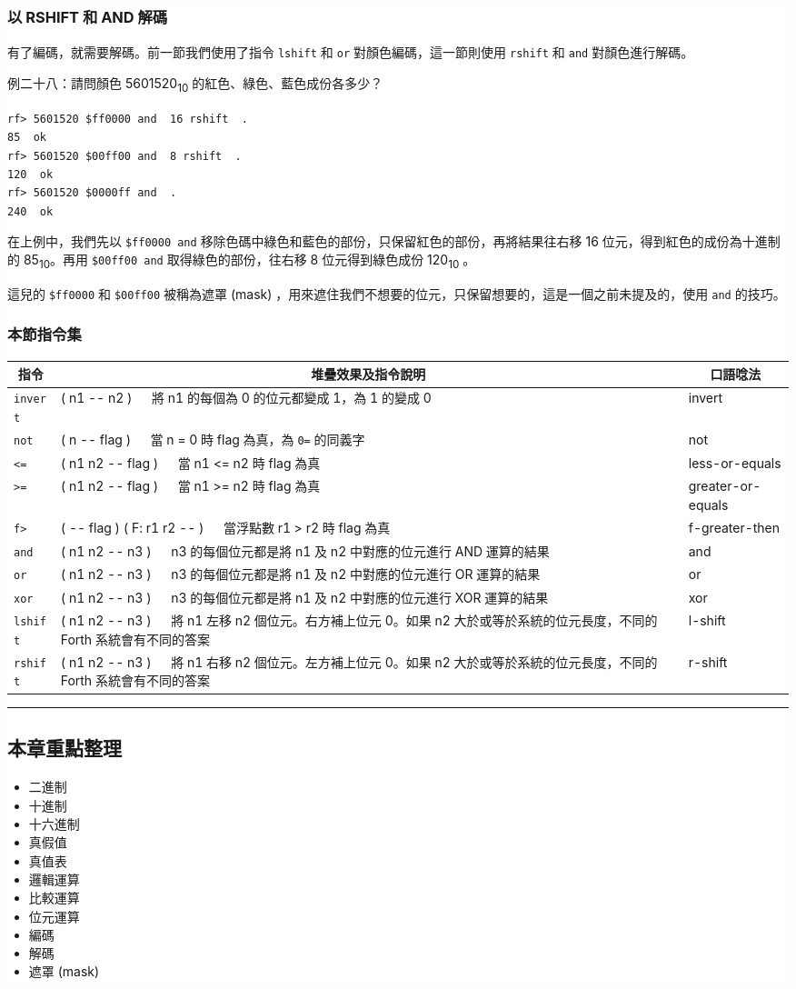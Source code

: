 ### 以 RSHIFT 和 AND 解碼

有了編碼，就需要解碼。前一節我們使用了指令 `lshift` 和 `or` 對顏色編碼，這一節則使用 `rshift` 和 `and` 對顏色進行解碼。

例二十八：請問顏色 5601520<sub>10</sub> 的紅色、綠色、藍色成份各多少？
```
rf> 5601520 $ff0000 and  16 rshift  .
85  ok
rf> 5601520 $00ff00 and  8 rshift  .
120  ok
rf> 5601520 $0000ff and  .
240  ok
```
在上例中，我們先以 `$ff0000 and` 移除色碼中綠色和藍色的部份，只保留紅色的部份，再將結果往右移 16 位元，得到紅色的成份為十進制的 85<sub>10</sub>。再用 `$00ff00 and` 取得綠色的部份，往右移 8 位元得到綠色成份 120<sub>10</sub> 。

這兒的 `$ff0000` 和 `$00ff00` 被稱為遮罩 (mask) ，用來遮住我們不想要的位元，只保留想要的，這是一個之前未提及的，使用 `and` 的技巧。

### 本節指令集

| 指令 | 堆疊效果及指令說明                        | 口語唸法 |
|-----|----------------------------------------|--------|
| `invert` | ( n1 -- n2 ) &emsp; 將 n1 的每個為 0 的位元都變成 1，為 1 的變成 0 | invert |
| `not`    | ( n -- flag ) &emsp; 當 n = 0 時 flag 為真，為 `0=` 的同義字 | not |
| `<=` | ( n1 n2 -- flag ) &emsp; 當 n1 <= n2 時 flag 為真 | less-or-equals |
| `>=` | ( n1 n2 -- flag ) &emsp; 當 n1 >= n2 時 flag 為真 | greater-or-equals |
| `f>` | ( -- flag ) ( F: r1 r2 -- ) &emsp; 當浮點數 r1 > r2 時 flag 為真 | f-greater-then |
| `and`    | ( n1 n2 -- n3 ) &emsp; n3 的每個位元都是將 n1 及 n2 中對應的位元進行 AND 運算的結果 | and |
| `or`     | ( n1 n2 -- n3 ) &emsp; n3 的每個位元都是將 n1 及 n2 中對應的位元進行 OR 運算的結果 | or |
| `xor`    | ( n1 n2 -- n3 ) &emsp; n3 的每個位元都是將 n1 及 n2 中對應的位元進行 XOR 運算的結果 | xor |
| `lshift` | ( n1 n2 -- n3 ) &emsp; 將 n1 左移 n2 個位元。右方補上位元 0。如果 n2 大於或等於系統的位元長度，不同的 Forth 系統會有不同的答案 | l-shift |
| `rshift` | ( n1 n2 -- n3 ) &emsp;  將 n1 右移 n2 個位元。左方補上位元 0。如果 n2 大於或等於系統的位元長度，不同的 Forth 系統會有不同的答案 | r-shift |

-------------
## 本章重點整理

* 二進制
* 十進制
* 十六進制
* 真假值
* 真值表
* 邏輯運算
* 比較運算
* 位元運算
* 編碼
* 解碼
* 遮罩 (mask)
